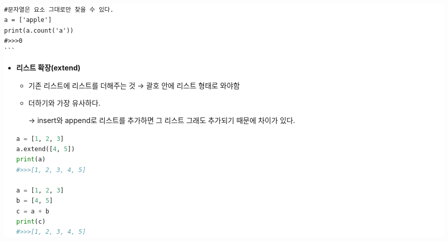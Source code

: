     #문자열은 요소 그대로만 찾을 수 있다.
    a = ['apple']
    print(a.count('a'))
    #>>>0
    ```

  - **리스트 확장(extend)**

    - 기존 리스트에 리스트를 더해주는 것 → 괄호 안에 리스트 형태로 와야함

    - 더하기와 가장 유사하다.

      → insert와 append로 리스트를 추가하면 그 리스트 그래도 추가되기 때문에 차이가 있다.

    ```python
    a = [1, 2, 3]
    a.extend([4, 5])
    print(a)
    #>>>[1, 2, 3, 4, 5]
    
    a = [1, 2, 3]
    b = [4, 5]
    c = a + b
    print(c)
    #>>>[1, 2, 3, 4, 5]
    ```